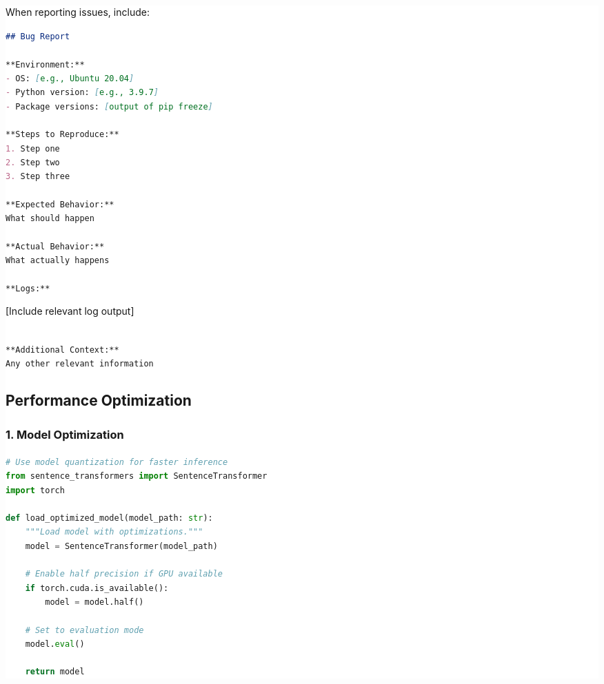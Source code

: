 When reporting issues, include:

```markdown
## Bug Report

**Environment:**
- OS: [e.g., Ubuntu 20.04]
- Python version: [e.g., 3.9.7]
- Package versions: [output of pip freeze]

**Steps to Reproduce:**
1. Step one
2. Step two
3. Step three

**Expected Behavior:**
What should happen

**Actual Behavior:**
What actually happens

**Logs:**
```
[Include relevant log output]
```

**Additional Context:**
Any other relevant information
```

## Performance Optimization

### 1. Model Optimization

```python
# Use model quantization for faster inference
from sentence_transformers import SentenceTransformer
import torch

def load_optimized_model(model_path: str):
    """Load model with optimizations."""
    model = SentenceTransformer(model_path)
    
    # Enable half precision if GPU available
    if torch.cuda.is_available():
        model = model.half()
    
    # Set to evaluation mode
    model.eval()
    
    return model
```
